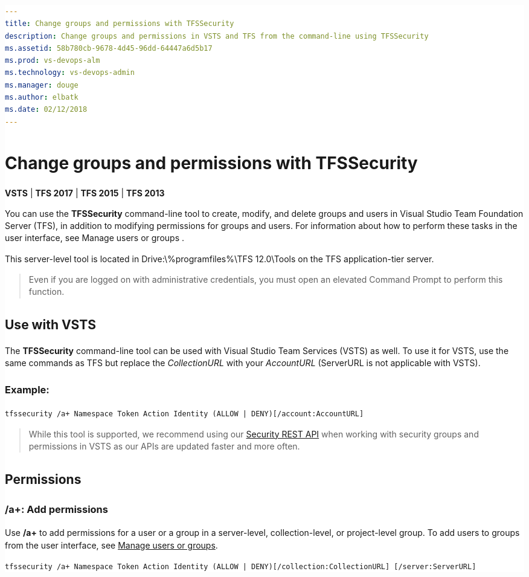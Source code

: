 ```yaml
---
title: Change groups and permissions with TFSSecurity
description: Change groups and permissions in VSTS and TFS from the command-line using TFSSecurity
ms.assetid: 58b780cb-9678-4d45-96dd-64447a6d5b17
ms.prod: vs-devops-alm
ms.technology: vs-devops-admin
ms.manager: douge
ms.author: elbatk
ms.date: 02/12/2018
---
```


# Change groups and permissions with TFSSecurity

**VSTS** | **TFS 2017** | **TFS 2015** | **TFS 2013**

You can use the **TFSSecurity** command-line tool to create, modify, and delete groups and users in Visual Studio Team Foundation Server (TFS), in addition to modifying permissions for groups and users. For information about how to perform these tasks in the user interface, see <span sdata="link"> Manage users or groups </span>.

This server-level tool is located in Drive:\\%programfiles%\\TFS 12.0\\Tools on the TFS application-tier server.

> Even if you are logged on with administrative credentials,
> you must open an elevated Command Prompt to perform this function.

## Use with VSTS
The **TFSSecurity** command-line tool can be used with Visual Studio Team Services (VSTS) as well. To use it for VSTS, use the same commands as TFS but replace the *CollectionURL* with your *AccountURL* (ServerURL is not applicable with VSTS). 

### Example:
```
tfssecurity /a+ Namespace Token Action Identity (ALLOW | DENY)[/account:AccountURL]
```

> While this tool is supported, we recommend using our [Security REST API](https://docs.microsoft.com/en-us/rest/api/vsts/security/) when working with security groups and permissions in VSTS as our APIs are updated faster and more often.

## Permissions

<a id="aplus"></a>
### /a+: Add permissions
Use **/a+** to add permissions for a user or a group in a server-level, collection-level, or project-level group. To add users to groups from the user interface, see [Manage users or groups](https://msdn.microsoft.com/library/30493f4c-d3e6-42f0-bca2-2ad749246944).

```
tfssecurity /a+ Namespace Token Action Identity (ALLOW | DENY)[/collection:CollectionURL] [/server:ServerURL]
```
